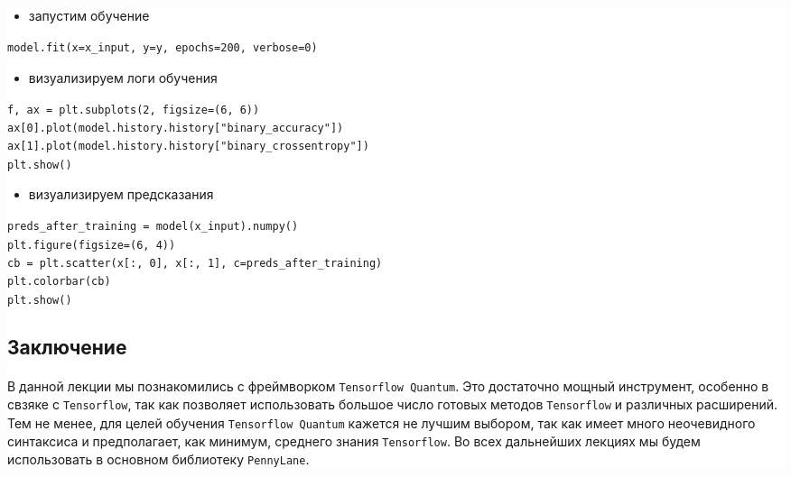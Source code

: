 - запустим обучение

```{code-cell} ipython3
model.fit(x=x_input, y=y, epochs=200, verbose=0)
```

- визуализируем логи обучения

```{code-cell} ipython3
f, ax = plt.subplots(2, figsize=(6, 6))
ax[0].plot(model.history.history["binary_accuracy"])
ax[1].plot(model.history.history["binary_crossentropy"])
plt.show()
```

- визуализируем предсказания

```{code-cell} ipython3
preds_after_training = model(x_input).numpy()
plt.figure(figsize=(6, 4))
cb = plt.scatter(x[:, 0], x[:, 1], c=preds_after_training)
plt.colorbar(cb)
plt.show()
```

## Заключение

В данной лекции мы познакомились с фреймворком `Tensorflow Quantum`. Это достаточно мощный инструмент, особенно в свзяке с `Tensorflow`, так как позволяет использовать большое число готовых методов `Tensorflow` и различных расширений. Тем не менее, для целей обучения `Tensorflow Quantum` кажется не лучшим выбором, так как имеет много неочевидного синтаксиса и предполагает, как минимум, среднего знания `Tensorflow`. Во всех дальнейших лекциях мы будем использовать в основном библиотеку `PennyLane`.

